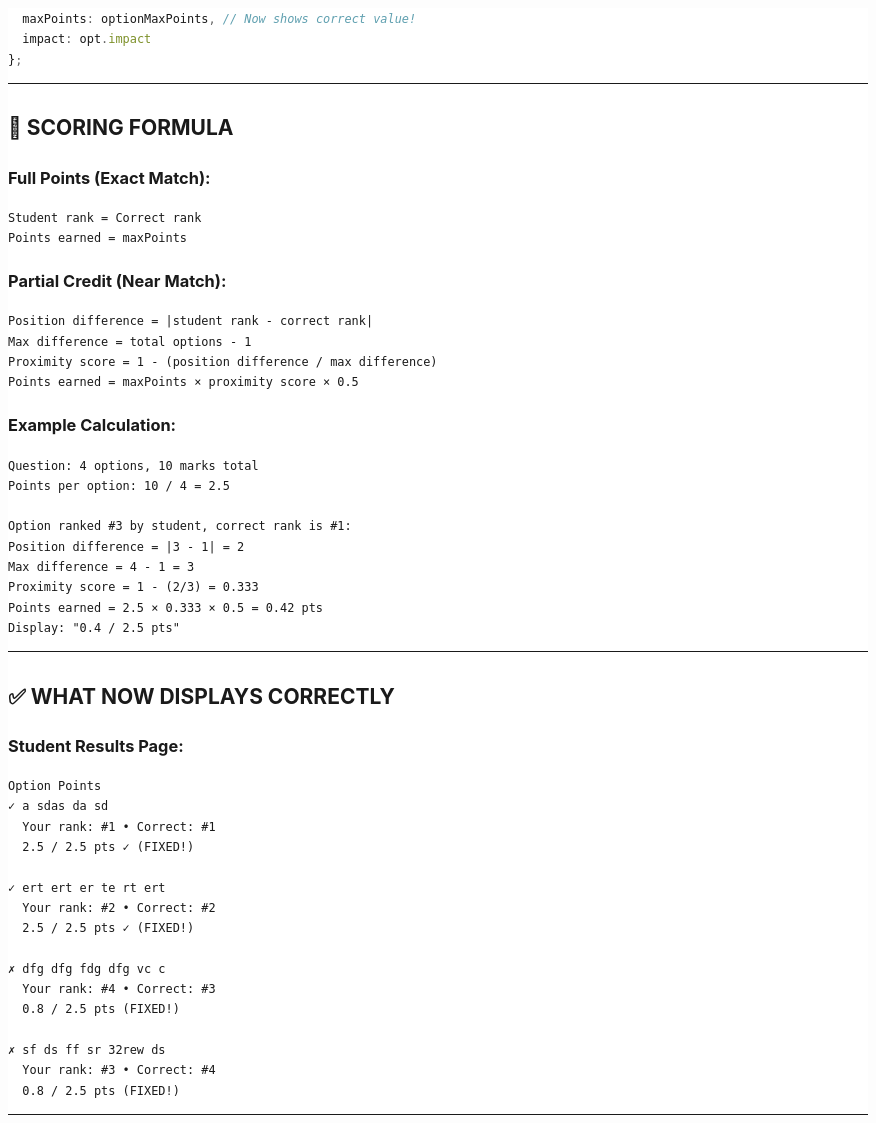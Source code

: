 ```javascript
  maxPoints: optionMaxPoints, // Now shows correct value!
  impact: opt.impact
};
```

---

## 🎯 SCORING FORMULA

### Full Points (Exact Match):
```
Student rank = Correct rank
Points earned = maxPoints
```

### Partial Credit (Near Match):
```
Position difference = |student rank - correct rank|
Max difference = total options - 1
Proximity score = 1 - (position difference / max difference)
Points earned = maxPoints × proximity score × 0.5
```

### Example Calculation:
```
Question: 4 options, 10 marks total
Points per option: 10 / 4 = 2.5

Option ranked #3 by student, correct rank is #1:
Position difference = |3 - 1| = 2
Max difference = 4 - 1 = 3
Proximity score = 1 - (2/3) = 0.333
Points earned = 2.5 × 0.333 × 0.5 = 0.42 pts
Display: "0.4 / 2.5 pts"
```

---

## ✅ WHAT NOW DISPLAYS CORRECTLY

### Student Results Page:
```
Option Points
✓ a sdas da sd
  Your rank: #1 • Correct: #1
  2.5 / 2.5 pts ✓ (FIXED!)

✓ ert ert er te rt ert
  Your rank: #2 • Correct: #2
  2.5 / 2.5 pts ✓ (FIXED!)

✗ dfg dfg fdg dfg vc c
  Your rank: #4 • Correct: #3
  0.8 / 2.5 pts (FIXED!)

✗ sf ds ff sr 32rew ds
  Your rank: #3 • Correct: #4
  0.8 / 2.5 pts (FIXED!)
```

---